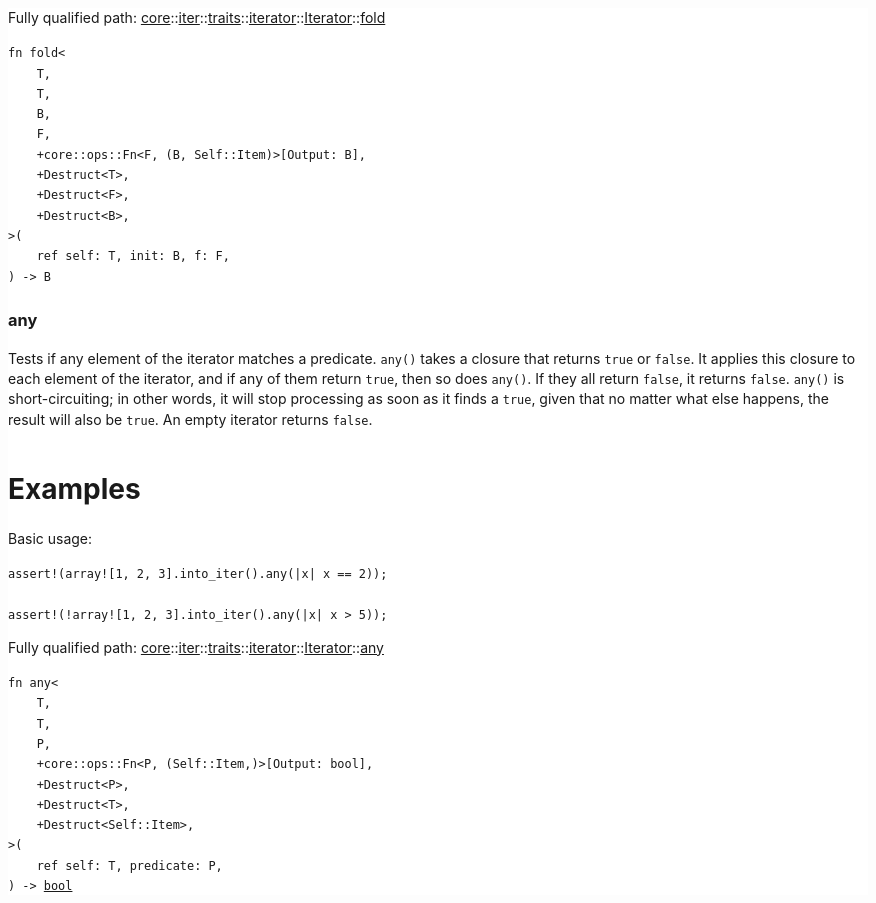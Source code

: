 Fully qualified path: [core](./core.md)::[iter](./core-iter.md)::[traits](./core-iter-traits.md)::[iterator](./core-iter-traits-iterator.md)::[Iterator](./core-iter-traits-iterator-Iterator.md)::[fold](./core-iter-traits-iterator-Iterator.md#fold)

<pre><code class="language-cairo">fn fold&lt;
    T,
    T,
    B,
    F,
    +core::ops::Fn&lt;F, (B, Self::Item)&gt;[Output: B],
    +Destruct&lt;T&gt;,
    +Destruct&lt;F&gt;,
    +Destruct&lt;B&gt;,
&gt;(
    ref self: T, init: B, f: F,
) -&gt; B</code></pre>


### any

Tests if any element of the iterator matches a predicate.
`any()` takes a closure that returns `true` or `false`. It applies this closure to each
element of the iterator, and if any of them return `true`, then so does `any()`. If they all
return `false`, it returns `false`.
`any()` is short-circuiting; in other words, it will stop processing as soon as it finds a
`true`, given that no matter what else happens, the result will also be `true`.
An empty iterator returns `false`.
# Examples

Basic usage:
```cairo
assert!(array![1, 2, 3].into_iter().any(|x| x == 2));

assert!(!array![1, 2, 3].into_iter().any(|x| x > 5));
```

Fully qualified path: [core](./core.md)::[iter](./core-iter.md)::[traits](./core-iter-traits.md)::[iterator](./core-iter-traits-iterator.md)::[Iterator](./core-iter-traits-iterator-Iterator.md)::[any](./core-iter-traits-iterator-Iterator.md#any)

<pre><code class="language-cairo">fn any&lt;
    T,
    T,
    P,
    +core::ops::Fn&lt;P, (Self::Item,)&gt;[Output: bool],
    +Destruct&lt;P&gt;,
    +Destruct&lt;T&gt;,
    +Destruct&lt;Self::Item&gt;,
&gt;(
    ref self: T, predicate: P,
) -&gt; <a href="core-bool.html">bool</a></code></pre>

